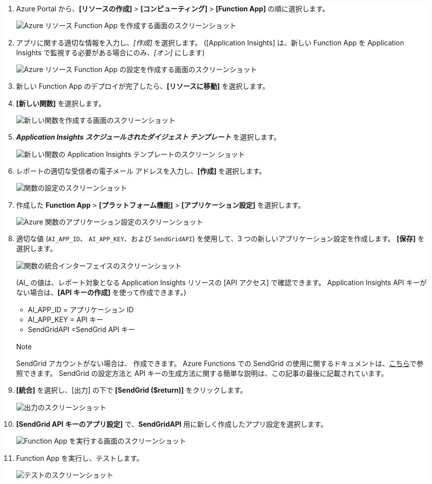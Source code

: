 1. Azure Portal から、**[リソースの作成]** > **[コンピューティング]** > **[Function App]** の順に選択します。

   ![Azure リソース Function App を作成する画面のスクリーンショット](./media/automate-custom-reports/function-app-01.png)

2. アプリに関する適切な情報を入力し、_[作成]_ を選択します。 ([Application Insights] は、新しい Function App を Application Insights で監視する必要がある場合にのみ、_[オン]_ にします)

   ![Azure リソース Function App の設定を作成する画面のスクリーンショット](./media/automate-custom-reports/function-app-02.png)

3. 新しい Function App のデプロイが完了したら、**[リソースに移動]** を選択します。

4. **[新しい関数]** を選択します。

   ![新しい関数を作成する画面のスクリーンショット](./media/automate-custom-reports/function-app-03.png)

5. **_Application Insights スケジュールされたダイジェスト テンプレート_** を選択します。

   ![新しい関数の Application Insights テンプレートのスクリーン ショット](./media/automate-custom-reports/function-app-04.png)

6. レポートの適切な受信者の電子メール アドレスを入力し、**[作成]** を選択します。

   ![関数の設定のスクリーンショット](./media/automate-custom-reports/function-app-05.png)

7. 作成した **Function App** > **[プラットフォーム機能]** > **[アプリケーション設定]** を選択します。

    ![Azure 関数のアプリケーション設定のスクリーンショット](./media/automate-custom-reports/function-app-07.png)

8. 適切な値 (``AI_APP_ID``、 ``AI_APP_KEY``、および ``SendGridAPI``) を使用して、3 つの新しいアプリケーション設定を作成します。 **[保存]** を選択します。

     ![関数の統合インターフェイスのスクリーンショット](./media/automate-custom-reports/function-app-08.png)
    
    (AI_ の値は、レポート対象となる Application Insights リソースの [API アクセス] で確認できます。 Application Insights API キーがない場合は、**[API キーの作成]** を使って作成できます。)
    
    * AI_APP_ID = アプリケーション ID
    * AI_APP_KEY = API キー
    * SendGridAPI =SendGrid API キー

    > [!NOTE]
    > SendGrid アカウントがない場合は、 作成できます。 Azure Functions での SendGrid の使用に関するドキュメントは、[こちら](https://docs.microsoft.com/en-us/azure/azure-functions/functions-bindings-sendgrid)で参照できます。 SendGrid の設定方法と API キーの生成方法に関する簡単な説明は、この記事の最後に記載されています。 

9. **[統合]** を選択し、[出力] の下で **[SendGrid ($return)]** をクリックします。

     ![出力のスクリーンショット](./media/automate-custom-reports/function-app-09.png)

10. **[SendGrid API キーのアプリ設定]** で、**SendGridAPI** 用に新しく作成したアプリ設定を選択します。

     ![Function App を実行する画面のスクリーンショット](./media/automate-custom-reports/function-app-010.png)

11. Function App を実行し、テストします。

     ![テストのスクリーンショット](./media/automate-custom-reports/function-app-11.png)

